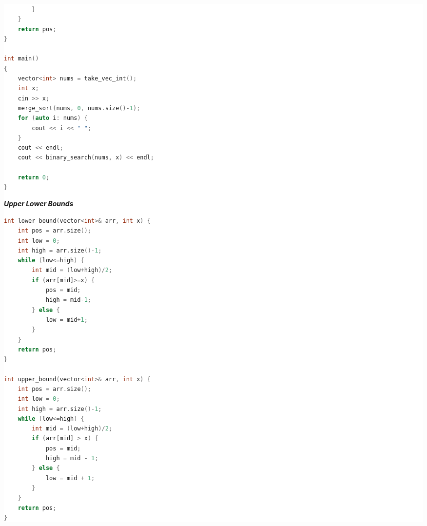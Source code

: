 ```cpp
		}
	}
	return pos;
}

int main()
{
	vector<int> nums = take_vec_int();	
	int x;
	cin >> x;
	merge_sort(nums, 0, nums.size()-1);
	for (auto i: nums) {
		cout << i << " ";
	}
	cout << endl;
	cout << binary_search(nums, x) << endl;

	return 0;
}
```

***Upper Lower Bounds***
```cpp
int lower_bound(vector<int>& arr, int x) {
	int pos = arr.size();
	int low = 0;
	int high = arr.size()-1;
	while (low<=high) {
		int mid = (low+high)/2;
		if (arr[mid]>=x) {
			pos = mid;
			high = mid-1;
		} else {
			low = mid+1;
		}
	}
	return pos;
}

int upper_bound(vector<int>& arr, int x) {
	int pos = arr.size();
	int low = 0;
	int high = arr.size()-1;
	while (low<=high) {
		int mid = (low+high)/2;
		if (arr[mid] > x) {
			pos = mid;
			high = mid - 1;
		} else {
			low = mid + 1;
		}
	}
	return pos;
}
```
